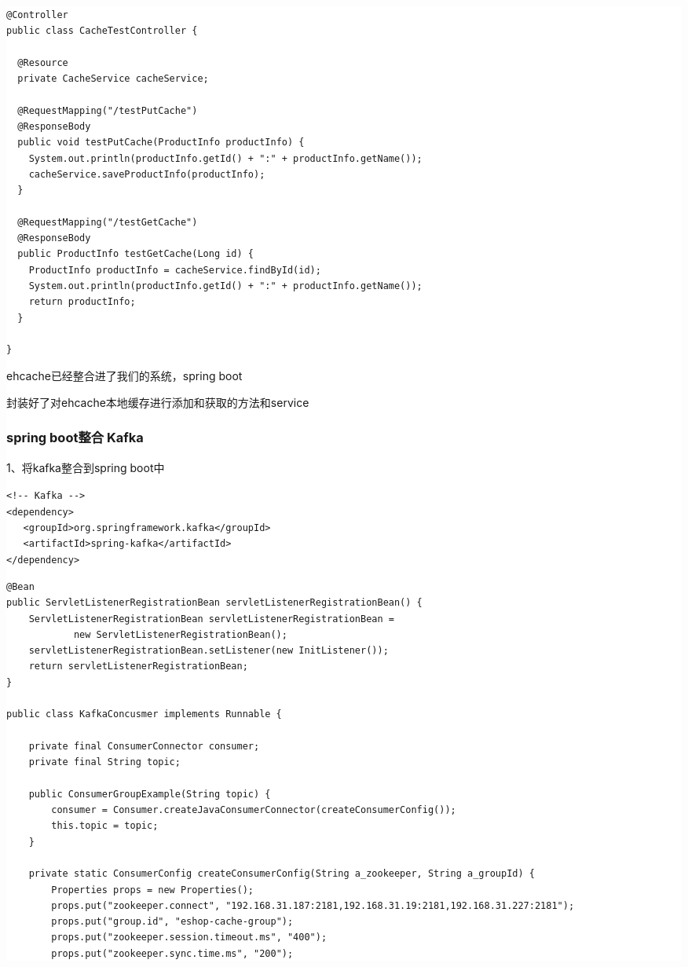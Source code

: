 ```
@Controller
public class CacheTestController {

  @Resource
  private CacheService cacheService;
  
  @RequestMapping("/testPutCache")
  @ResponseBody
  public void testPutCache(ProductInfo productInfo) {
    System.out.println(productInfo.getId() + ":" + productInfo.getName());  
    cacheService.saveProductInfo(productInfo);
  }
  
  @RequestMapping("/testGetCache")
  @ResponseBody
  public ProductInfo testGetCache(Long id) {
    ProductInfo productInfo = cacheService.findById(id);
    System.out.println(productInfo.getId() + ":" + productInfo.getName()); 
    return productInfo;
  }
  
}
```
ehcache已经整合进了我们的系统，spring boot

封装好了对ehcache本地缓存进行添加和获取的方法和service



### spring boot整合 Kafka
1、将kafka整合到spring boot中
```
<!-- Kafka -->
<dependency>
   <groupId>org.springframework.kafka</groupId>
   <artifactId>spring-kafka</artifactId>
</dependency>
```

```
@Bean
public ServletListenerRegistrationBean servletListenerRegistrationBean() {
	ServletListenerRegistrationBean servletListenerRegistrationBean = 
			new ServletListenerRegistrationBean();
	servletListenerRegistrationBean.setListener(new InitListener());  
	return servletListenerRegistrationBean;
}

public class KafkaConcusmer implements Runnable {

    private final ConsumerConnector consumer;
    private final String topic;
 	
    public ConsumerGroupExample(String topic) {
        consumer = Consumer.createJavaConsumerConnector(createConsumerConfig());
        this.topic = topic;
    }

    private static ConsumerConfig createConsumerConfig(String a_zookeeper, String a_groupId) {
        Properties props = new Properties();
        props.put("zookeeper.connect", "192.168.31.187:2181,192.168.31.19:2181,192.168.31.227:2181");
        props.put("group.id", "eshop-cache-group");
        props.put("zookeeper.session.timeout.ms", "400");
        props.put("zookeeper.sync.time.ms", "200");
```